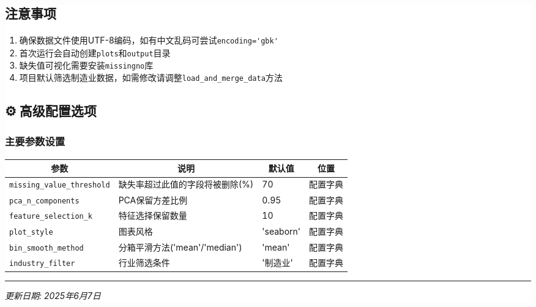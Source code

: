 ## 注意事项

1. 确保数据文件使用UTF-8编码，如有中文乱码可尝试`encoding='gbk'`
2. 首次运行会自动创建`plots`和`output`目录
3. 缺失值可视化需要安装`missingno`库
4. 项目默认筛选制造业数据，如需修改请调整`load_and_merge_data`方法

## ⚙️ 高级配置选项

### 主要参数设置
| 参数 | 说明 | 默认值 | 位置 |
|------|------|--------|------|
| `missing_value_threshold` | 缺失率超过此值的字段将被删除(%) | 70 | 配置字典 |
| `pca_n_components` | PCA保留方差比例 | 0.95 | 配置字典 |
| `feature_selection_k` | 特征选择保留数量 | 10 | 配置字典 |
| `plot_style` | 图表风格 | 'seaborn' | 配置字典 |
| `bin_smooth_method` | 分箱平滑方法('mean'/'median') | 'mean' | 配置字典 |
| `industry_filter` | 行业筛选条件 | '制造业' | 配置字典 |

---

*更新日期: 2025年6月7日*
